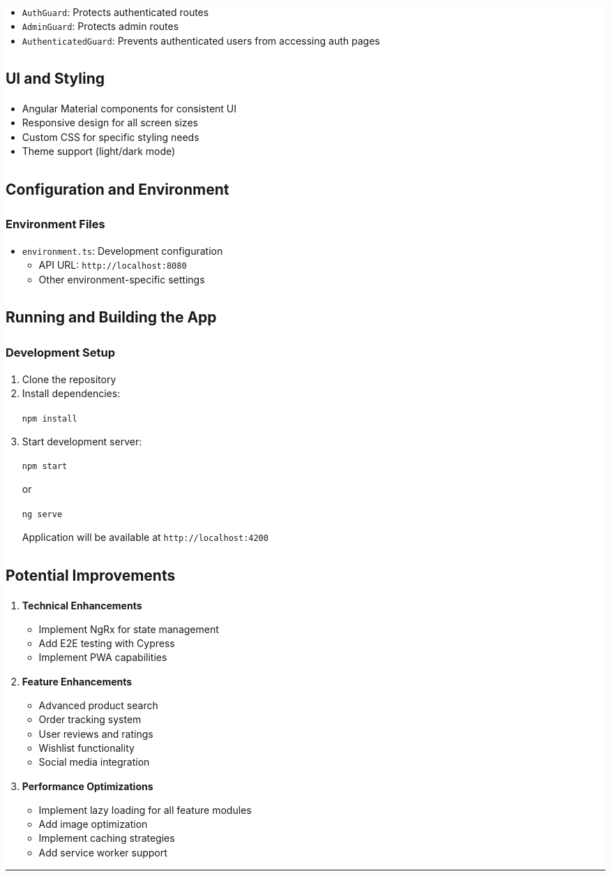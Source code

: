 - `AuthGuard`: Protects authenticated routes
- `AdminGuard`: Protects admin routes
- `AuthenticatedGuard`: Prevents authenticated users from accessing auth pages

## UI and Styling

- Angular Material components for consistent UI
- Responsive design for all screen sizes
- Custom CSS for specific styling needs
- Theme support (light/dark mode)

## Configuration and Environment

### Environment Files

- `environment.ts`: Development configuration
  - API URL: `http://localhost:8080`
  - Other environment-specific settings

## Running and Building the App

### Development Setup

1. Clone the repository
2. Install dependencies:
   ```bash
   npm install
   ```
3. Start development server:
   ```bash
   npm start
   ```
   or
   ```bash
   ng serve
   ```
   Application will be available at `http://localhost:4200`

## Potential Improvements

1. **Technical Enhancements**

   - Implement NgRx for state management
   - Add E2E testing with Cypress
   - Implement PWA capabilities

2. **Feature Enhancements**

   - Advanced product search
   - Order tracking system
   - User reviews and ratings
   - Wishlist functionality
   - Social media integration

3. **Performance Optimizations**
   - Implement lazy loading for all feature modules
   - Add image optimization
   - Implement caching strategies
   - Add service worker support

---
